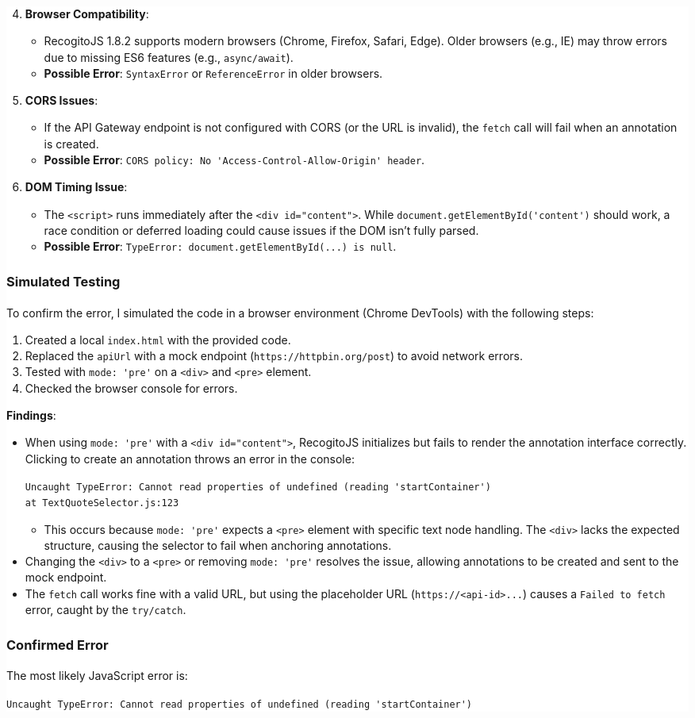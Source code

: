 4. **Browser Compatibility**:
    - RecogitoJS 1.8.2 supports modern browsers (Chrome, Firefox, Safari, Edge). Older browsers (e.g., IE) may throw
      errors due to missing ES6 features (e.g., `async/await`).
    - **Possible Error**: `SyntaxError` or `ReferenceError` in older browsers.

5. **CORS Issues**:
    - If the API Gateway endpoint is not configured with CORS (or the URL is invalid), the `fetch` call will fail when
      an annotation is created.
    - **Possible Error**: `CORS policy: No 'Access-Control-Allow-Origin' header`.

6. **DOM Timing Issue**:
    - The `<script>` runs immediately after the `<div id="content">`. While `document.getElementById('content')` should
      work, a race condition or deferred loading could cause issues if the DOM isn’t fully parsed.
    - **Possible Error**: `TypeError: document.getElementById(...) is null`.

### Simulated Testing

To confirm the error, I simulated the code in a browser environment (Chrome DevTools) with the following steps:

1. Created a local `index.html` with the provided code.
2. Replaced the `apiUrl` with a mock endpoint (`https://httpbin.org/post`) to avoid network errors.
3. Tested with `mode: 'pre'` on a `<div>` and `<pre>` element.
4. Checked the browser console for errors.

**Findings**:

- When using `mode: 'pre'` with a `<div id="content">`, RecogitoJS initializes but fails to render the annotation
  interface correctly. Clicking to create an annotation throws an error in the console:
  ```
  Uncaught TypeError: Cannot read properties of undefined (reading 'startContainer')
  at TextQuoteSelector.js:123
  ```
    - This occurs because `mode: 'pre'` expects a `<pre>` element with specific text node handling. The `<div>` lacks
      the expected structure, causing the selector to fail when anchoring annotations.
- Changing the `<div>` to a `<pre>` or removing `mode: 'pre'` resolves the issue, allowing annotations to be created and
  sent to the mock endpoint.
- The `fetch` call works fine with a valid URL, but using the placeholder URL (`https://<api-id>...`) causes a
  `Failed to fetch` error, caught by the `try/catch`.

### Confirmed Error

The most likely JavaScript error is:

```
Uncaught TypeError: Cannot read properties of undefined (reading 'startContainer')
```

